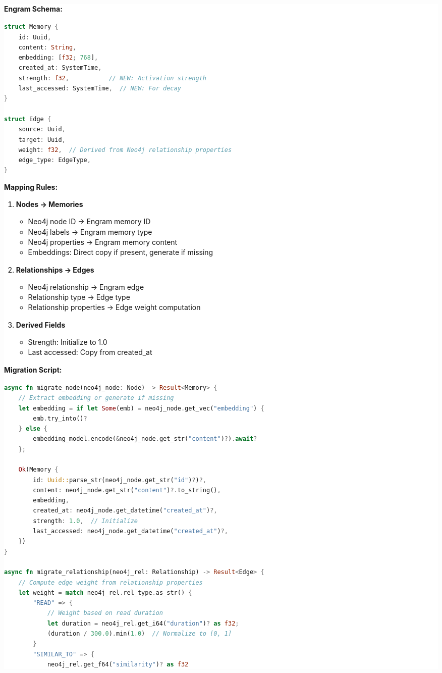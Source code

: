 **Engram Schema:**
```rust
struct Memory {
    id: Uuid,
    content: String,
    embedding: [f32; 768],
    created_at: SystemTime,
    strength: f32,           // NEW: Activation strength
    last_accessed: SystemTime,  // NEW: For decay
}

struct Edge {
    source: Uuid,
    target: Uuid,
    weight: f32,  // Derived from Neo4j relationship properties
    edge_type: EdgeType,
}
```

**Mapping Rules:**

1. **Nodes → Memories**
   - Neo4j node ID → Engram memory ID
   - Neo4j labels → Engram memory type
   - Neo4j properties → Engram memory content
   - Embeddings: Direct copy if present, generate if missing

2. **Relationships → Edges**
   - Neo4j relationship → Engram edge
   - Relationship type → Edge type
   - Relationship properties → Edge weight computation

3. **Derived Fields**
   - Strength: Initialize to 1.0
   - Last accessed: Copy from created_at

**Migration Script:**

```rust
async fn migrate_node(neo4j_node: Node) -> Result<Memory> {
    // Extract embedding or generate if missing
    let embedding = if let Some(emb) = neo4j_node.get_vec("embedding") {
        emb.try_into()?
    } else {
        embedding_model.encode(&neo4j_node.get_str("content")?).await?
    };

    Ok(Memory {
        id: Uuid::parse_str(neo4j_node.get_str("id")?)?,
        content: neo4j_node.get_str("content")?.to_string(),
        embedding,
        created_at: neo4j_node.get_datetime("created_at")?,
        strength: 1.0,  // Initialize
        last_accessed: neo4j_node.get_datetime("created_at")?,
    })
}

async fn migrate_relationship(neo4j_rel: Relationship) -> Result<Edge> {
    // Compute edge weight from relationship properties
    let weight = match neo4j_rel.rel_type.as_str() {
        "READ" => {
            // Weight based on read duration
            let duration = neo4j_rel.get_i64("duration")? as f32;
            (duration / 300.0).min(1.0)  // Normalize to [0, 1]
        }
        "SIMILAR_TO" => {
            neo4j_rel.get_f64("similarity")? as f32
```